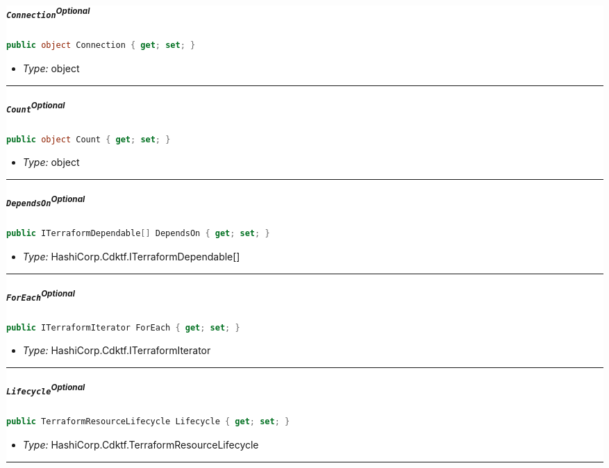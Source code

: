 
##### `Connection`<sup>Optional</sup> <a name="Connection" id="@cdktf/provider-okta.eventHook.EventHookConfig.property.connection"></a>

```csharp
public object Connection { get; set; }
```

- *Type:* object

---

##### `Count`<sup>Optional</sup> <a name="Count" id="@cdktf/provider-okta.eventHook.EventHookConfig.property.count"></a>

```csharp
public object Count { get; set; }
```

- *Type:* object

---

##### `DependsOn`<sup>Optional</sup> <a name="DependsOn" id="@cdktf/provider-okta.eventHook.EventHookConfig.property.dependsOn"></a>

```csharp
public ITerraformDependable[] DependsOn { get; set; }
```

- *Type:* HashiCorp.Cdktf.ITerraformDependable[]

---

##### `ForEach`<sup>Optional</sup> <a name="ForEach" id="@cdktf/provider-okta.eventHook.EventHookConfig.property.forEach"></a>

```csharp
public ITerraformIterator ForEach { get; set; }
```

- *Type:* HashiCorp.Cdktf.ITerraformIterator

---

##### `Lifecycle`<sup>Optional</sup> <a name="Lifecycle" id="@cdktf/provider-okta.eventHook.EventHookConfig.property.lifecycle"></a>

```csharp
public TerraformResourceLifecycle Lifecycle { get; set; }
```

- *Type:* HashiCorp.Cdktf.TerraformResourceLifecycle

---
